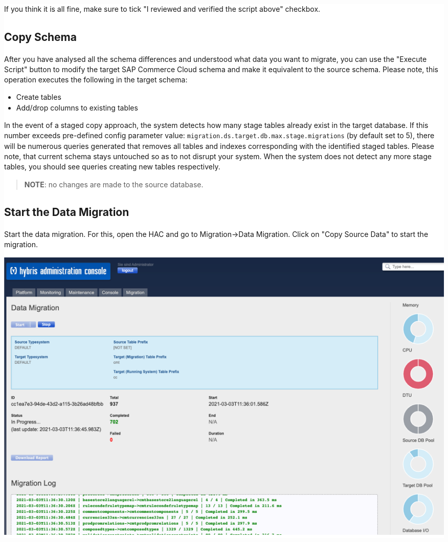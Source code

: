 If you think it is all fine, make sure to tick "I reviewed and verified the script above" checkbox.

## Copy Schema
After you have analysed all the schema differences and understood what data you want to migrate, you can use the "Execute Script" button to modify the target SAP Commerce Cloud schema and make it equivalent to the source schema. Please note, this operation executes the following in the target schema:
* Create tables
* Add/drop columns to existing tables

In the event of a staged copy approach, the system detects how many stage tables already exist in the target database. If this number exceeds pre-defined config parameter value:
`migration.ds.target.db.max.stage.migrations` (by default set to 5),
there will be numerous queries generated that removes all tables and indexes corresponding with the identified staged tables. Please note, that current schema stays untouched so as to not disrupt your system.
When the system does not detect any more stage tables, you should see queries creating new tables respectively.

> **NOTE**: no changes are made to the source database.

## Start the Data Migration
Start the data migration. For this, open the HAC and go to Migration->Data Migration. Click on "Copy Source Data" to start the migration.

![hac data migration](hac_migrate_data.png)
